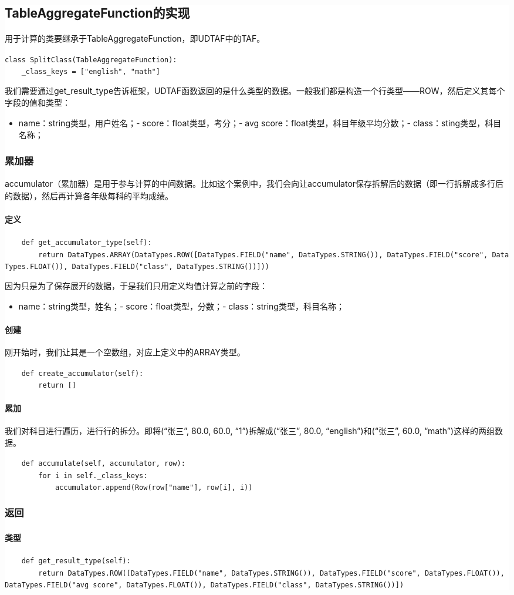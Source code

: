 ## TableAggregateFunction的实现

用于计算的类要继承于TableAggregateFunction，即UDTAF中的TAF。

```
class SplitClass(TableAggregateFunction):
    _class_keys = ["english", "math"]

```

我们需要通过get_result_type告诉框架，UDTAF函数返回的是什么类型的数据。一般我们都是构造一个行类型——ROW，然后定义其每个字段的值和类型：
- name：string类型，用户姓名；- score：float类型，考分；- avg score：float类型，科目年级平均分数；- class：sting类型，科目名称；
### 累加器

accumulator（累加器）是用于参与计算的中间数据。比如这个案例中，我们会向让accumulator保存拆解后的数据（即一行拆解成多行后的数据），然后再计算各年级每科的平均成绩。

#### 定义

```
    def get_accumulator_type(self):
        return DataTypes.ARRAY(DataTypes.ROW([DataTypes.FIELD("name", DataTypes.STRING()), DataTypes.FIELD("score", DataTypes.FLOAT()), DataTypes.FIELD("class", DataTypes.STRING())])) 

```

因为只是为了保存展开的数据，于是我们只用定义均值计算之前的字段：
- name：string类型，姓名；- score：float类型，分数；- class：string类型，科目名称；
#### 创建

刚开始时，我们让其是一个空数组，对应上定义中的ARRAY类型。

```
    def create_accumulator(self):
        return []

```

#### 累加

我们对科目进行遍历，进行行的拆分。即将(“张三”, 80.0, 60.0, “1”)拆解成(“张三”, 80.0, “english”)和(“张三”, 60.0, “math”)这样的两组数据。

```
    def accumulate(self, accumulator, row):
        for i in self._class_keys:
            accumulator.append(Row(row["name"], row[i], i))

```

### 返回

#### 类型

```
    def get_result_type(self):
        return DataTypes.ROW([DataTypes.FIELD("name", DataTypes.STRING()), DataTypes.FIELD("score", DataTypes.FLOAT()), DataTypes.FIELD("avg score", DataTypes.FLOAT()), DataTypes.FIELD("class", DataTypes.STRING())])

```
